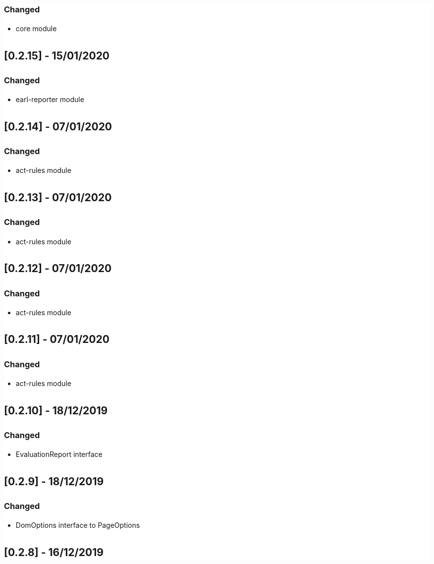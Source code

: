 ### Changed

- core module

## [0.2.15] - 15/01/2020

### Changed

- earl-reporter module

## [0.2.14] - 07/01/2020

### Changed

- act-rules module

## [0.2.13] - 07/01/2020

### Changed

- act-rules module

## [0.2.12] - 07/01/2020

### Changed

- act-rules module

## [0.2.11] - 07/01/2020

### Changed

- act-rules module

## [0.2.10] - 18/12/2019

### Changed

- EvaluationReport interface

## [0.2.9] - 18/12/2019

### Changed

- DomOptions interface to PageOptions

## [0.2.8] - 16/12/2019
